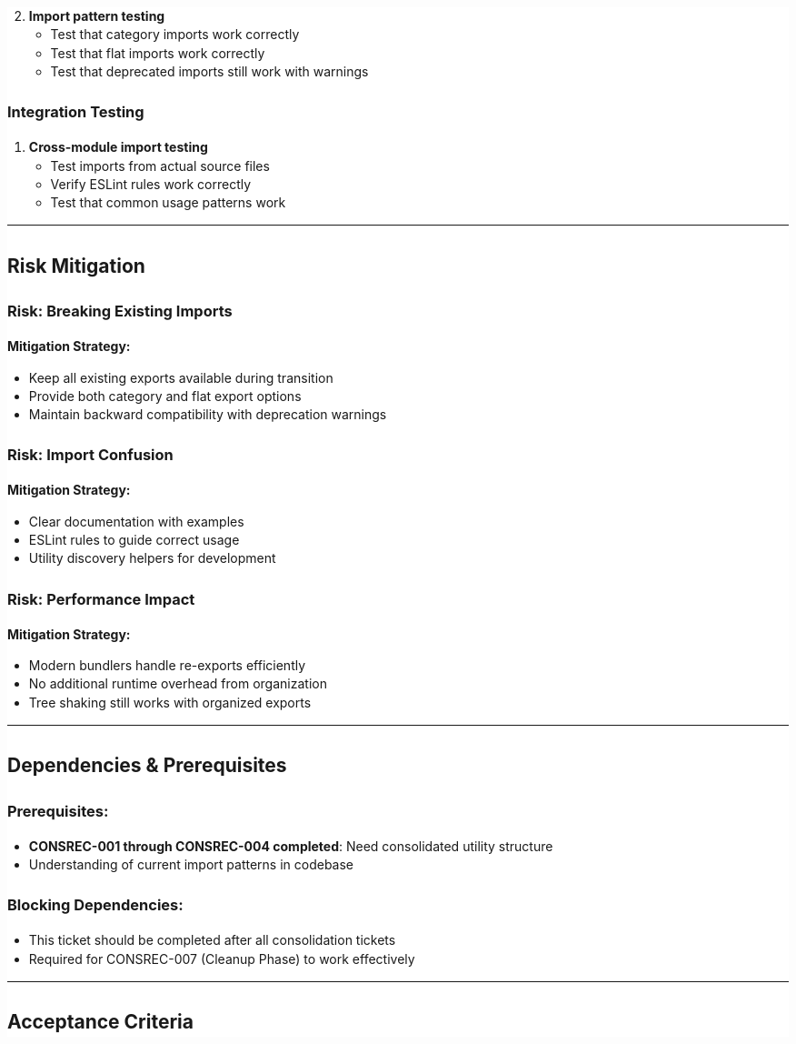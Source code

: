 2. **Import pattern testing**
   - Test that category imports work correctly
   - Test that flat imports work correctly
   - Test that deprecated imports still work with warnings

### Integration Testing
1. **Cross-module import testing**
   - Test imports from actual source files
   - Verify ESLint rules work correctly
   - Test that common usage patterns work

---

## Risk Mitigation

### Risk: Breaking Existing Imports
**Mitigation Strategy:**
- Keep all existing exports available during transition
- Provide both category and flat export options
- Maintain backward compatibility with deprecation warnings

### Risk: Import Confusion
**Mitigation Strategy:**
- Clear documentation with examples
- ESLint rules to guide correct usage
- Utility discovery helpers for development

### Risk: Performance Impact
**Mitigation Strategy:**
- Modern bundlers handle re-exports efficiently
- No additional runtime overhead from organization
- Tree shaking still works with organized exports

---

## Dependencies & Prerequisites

### Prerequisites:
- **CONSREC-001 through CONSREC-004 completed**: Need consolidated utility structure
- Understanding of current import patterns in codebase

### Blocking Dependencies:
- This ticket should be completed after all consolidation tickets
- Required for CONSREC-007 (Cleanup Phase) to work effectively

---

## Acceptance Criteria
